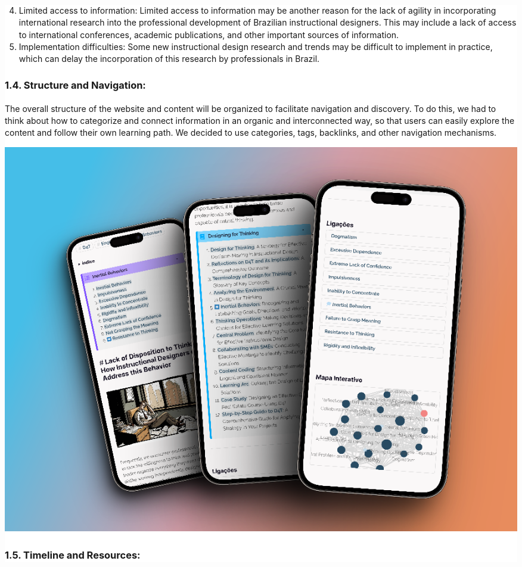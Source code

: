 4. Limited access to information: Limited access to information may be another reason for the lack of agility in incorporating international research into the professional development of Brazilian instructional designers. This may include a lack of access to international conferences, academic publications, and other important sources of information.
5. Implementation difficulties: Some new instructional design research and trends may be difficult to implement in practice, which can delay the incorporation of this research by professionals in Brazil.

### 1.4. Structure and Navigation:

The overall structure of the website and content will be organized to facilitate navigation and discovery. To do this, we had to think about how to categorize and connect information in an organic and interconnected way, so that users can easily explore the content and follow their own learning path. We decided to use categories, tags, backlinks, and other navigation mechanisms.

![](713shots_so.png)

### 1.5. Timeline and Resources:
